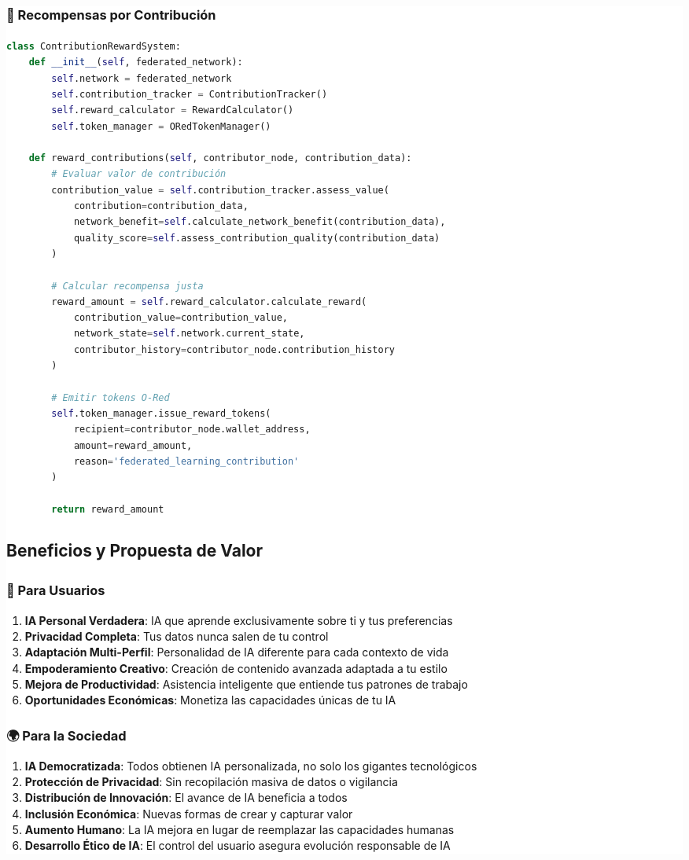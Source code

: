 ### 🌟 Recompensas por Contribución

```python
class ContributionRewardSystem:
    def __init__(self, federated_network):
        self.network = federated_network
        self.contribution_tracker = ContributionTracker()
        self.reward_calculator = RewardCalculator()
        self.token_manager = ORedTokenManager()
    
    def reward_contributions(self, contributor_node, contribution_data):
        # Evaluar valor de contribución
        contribution_value = self.contribution_tracker.assess_value(
            contribution=contribution_data,
            network_benefit=self.calculate_network_benefit(contribution_data),
            quality_score=self.assess_contribution_quality(contribution_data)
        )
        
        # Calcular recompensa justa
        reward_amount = self.reward_calculator.calculate_reward(
            contribution_value=contribution_value,
            network_state=self.network.current_state,
            contributor_history=contributor_node.contribution_history
        )
        
        # Emitir tokens O-Red
        self.token_manager.issue_reward_tokens(
            recipient=contributor_node.wallet_address,
            amount=reward_amount,
            reason='federated_learning_contribution'
        )
        
        return reward_amount
```

## Beneficios y Propuesta de Valor

### 👤 Para Usuarios

1. **IA Personal Verdadera**: IA que aprende exclusivamente sobre ti y tus preferencias
2. **Privacidad Completa**: Tus datos nunca salen de tu control
3. **Adaptación Multi-Perfil**: Personalidad de IA diferente para cada contexto de vida
4. **Empoderamiento Creativo**: Creación de contenido avanzada adaptada a tu estilo
5. **Mejora de Productividad**: Asistencia inteligente que entiende tus patrones de trabajo
6. **Oportunidades Económicas**: Monetiza las capacidades únicas de tu IA

### 🌍 Para la Sociedad

1. **IA Democratizada**: Todos obtienen IA personalizada, no solo los gigantes tecnológicos
2. **Protección de Privacidad**: Sin recopilación masiva de datos o vigilancia
3. **Distribución de Innovación**: El avance de IA beneficia a todos
4. **Inclusión Económica**: Nuevas formas de crear y capturar valor
5. **Aumento Humano**: La IA mejora en lugar de reemplazar las capacidades humanas
6. **Desarrollo Ético de IA**: El control del usuario asegura evolución responsable de IA
